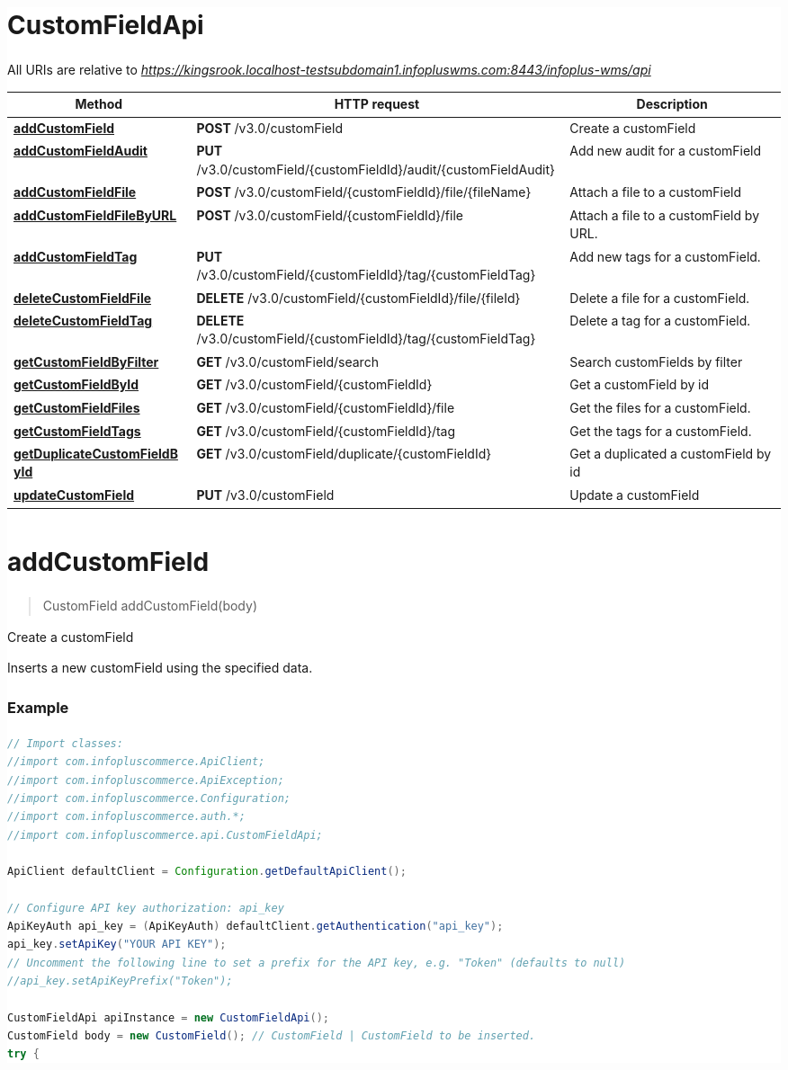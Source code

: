 # CustomFieldApi

All URIs are relative to *https://kingsrook.localhost-testsubdomain1.infopluswms.com:8443/infoplus-wms/api*

Method | HTTP request | Description
------------- | ------------- | -------------
[**addCustomField**](CustomFieldApi.md#addCustomField) | **POST** /v3.0/customField | Create a customField
[**addCustomFieldAudit**](CustomFieldApi.md#addCustomFieldAudit) | **PUT** /v3.0/customField/{customFieldId}/audit/{customFieldAudit} | Add new audit for a customField
[**addCustomFieldFile**](CustomFieldApi.md#addCustomFieldFile) | **POST** /v3.0/customField/{customFieldId}/file/{fileName} | Attach a file to a customField
[**addCustomFieldFileByURL**](CustomFieldApi.md#addCustomFieldFileByURL) | **POST** /v3.0/customField/{customFieldId}/file | Attach a file to a customField by URL.
[**addCustomFieldTag**](CustomFieldApi.md#addCustomFieldTag) | **PUT** /v3.0/customField/{customFieldId}/tag/{customFieldTag} | Add new tags for a customField.
[**deleteCustomFieldFile**](CustomFieldApi.md#deleteCustomFieldFile) | **DELETE** /v3.0/customField/{customFieldId}/file/{fileId} | Delete a file for a customField.
[**deleteCustomFieldTag**](CustomFieldApi.md#deleteCustomFieldTag) | **DELETE** /v3.0/customField/{customFieldId}/tag/{customFieldTag} | Delete a tag for a customField.
[**getCustomFieldByFilter**](CustomFieldApi.md#getCustomFieldByFilter) | **GET** /v3.0/customField/search | Search customFields by filter
[**getCustomFieldById**](CustomFieldApi.md#getCustomFieldById) | **GET** /v3.0/customField/{customFieldId} | Get a customField by id
[**getCustomFieldFiles**](CustomFieldApi.md#getCustomFieldFiles) | **GET** /v3.0/customField/{customFieldId}/file | Get the files for a customField.
[**getCustomFieldTags**](CustomFieldApi.md#getCustomFieldTags) | **GET** /v3.0/customField/{customFieldId}/tag | Get the tags for a customField.
[**getDuplicateCustomFieldById**](CustomFieldApi.md#getDuplicateCustomFieldById) | **GET** /v3.0/customField/duplicate/{customFieldId} | Get a duplicated a customField by id
[**updateCustomField**](CustomFieldApi.md#updateCustomField) | **PUT** /v3.0/customField | Update a customField


<a name="addCustomField"></a>
# **addCustomField**
> CustomField addCustomField(body)

Create a customField

Inserts a new customField using the specified data.

### Example
```java
// Import classes:
//import com.infopluscommerce.ApiClient;
//import com.infopluscommerce.ApiException;
//import com.infopluscommerce.Configuration;
//import com.infopluscommerce.auth.*;
//import com.infopluscommerce.api.CustomFieldApi;

ApiClient defaultClient = Configuration.getDefaultApiClient();

// Configure API key authorization: api_key
ApiKeyAuth api_key = (ApiKeyAuth) defaultClient.getAuthentication("api_key");
api_key.setApiKey("YOUR API KEY");
// Uncomment the following line to set a prefix for the API key, e.g. "Token" (defaults to null)
//api_key.setApiKeyPrefix("Token");

CustomFieldApi apiInstance = new CustomFieldApi();
CustomField body = new CustomField(); // CustomField | CustomField to be inserted.
try {
```